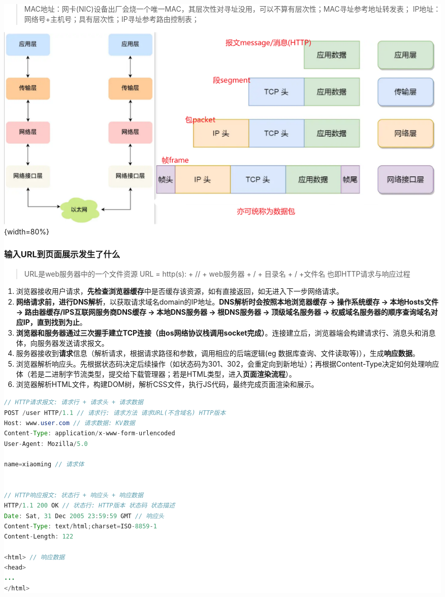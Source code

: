 > MAC地址：网卡(NIC)设备出厂会烧一个唯一MAC，其层次性对寻址没用，可以不算有层次性；MAC寻址参考地址转发表；
> IP地址：网络号+主机号；具有层次性；IP寻址参考路由控制表；

![picture 2](../images/546a3eb0a30aacda3b1e23cbb4a26277d6b5805460445b2ebbae5bba1ebd1ddc.png){width=80%}

### 输入URL到页面展示发生了什么

> URL是web服务器中的一个文件资源
> URL = http(s): + // + web服务器 + / + 目录名 + / +文件名
> 也即HTTP请求与响应过程

1. 浏览器接收用户请求，**先检查浏览器缓存**中是否缓存该资源，如有直接返回，如无进入下一步网络请求。
2. **网络请求前，进行DNS解析**，以获取请求域名domain的IP地址。**DNS解析时会按照本地浏览器缓存 -> 操作系统缓存 -> 本地Hosts文件 -> 路由器缓存/IPS互联网服务商DNS缓存 -> 本地DNS服务器 -> 根DNS服务器 -> 顶级域名服务器 -> 权威域名服务器的顺序查询域名对应IP，直到找到为止**。
3. **浏览器和服务器通过三次握手建立TCP连接（由os网络协议栈调用socket完成）**。连接建立后，浏览器端会构建请求行、消息头和消息体，向服务器发送请求报文。
4. 服务器接收到**请求**信息（解析请求，根据请求路径和参数，调用相应的后端逻辑(eg 数据库查询、文件读取等)），生成**响应数据**。
5. 浏览器解析响应头。先根据状态码决定后续操作（如状态码为301、302，会重定向到新地址）；再根据Content-Type决定如何处理响应体（若是二进制字节流类型，提交给下载管理器；若是HTML类型，进入**页面渲染流程**）。
6. 浏览器解析HTML文件，构建DOM树，解析CSS文件，执行JS代码，最终完成页面渲染和展示。

```java
// HTTP请求报文: 请求行 + 请求头 + 请求数据
POST /user HTTP/1.1 // 请求行: 请求方法 请求URL(不含域名) HTTP版本
Host: www.user.com // 请求数据: KV数据
Content-Type: application/x-www-form-urlencoded
User-Agent: Mozilla/5.0

name=xiaoming // 请求体


// HTTP响应报文: 状态行 + 响应头 + 响应数据
HTTP/1.1 200 OK // 状态行: HTTP版本 状态码 状态描述
Date: Sat, 31 Dec 2005 23:59:59 GMT // 响应头
Content-Type: text/html;charset=ISO-8859-1
Content-Length: 122

<html> // 响应数据
<head>
...
</html>
```
